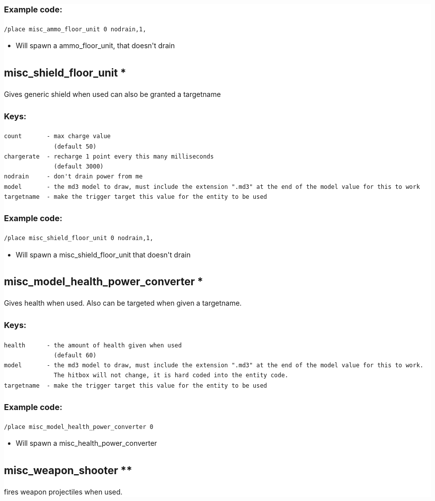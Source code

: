### Example code:

```
/place misc_ammo_floor_unit 0 nodrain,1,
```

- Will spawn a ammo_floor_unit, that doesn't drain

## misc_shield_floor_unit *
Gives generic shield when used can also be granted a targetname

### Keys:
```
count       - max charge value 
              (default 50)
chargerate  - recharge 1 point every this many milliseconds 
              (default 3000)
nodrain     - don't drain power from me
model       - the md3 model to draw, must include the extension ".md3" at the end of the model value for this to work
targetname  - make the trigger target this value for the entity to be used
```

### Example code:

```
/place misc_shield_floor_unit 0 nodrain,1,
```

- Will spawn a misc_shield_floor_unit that doesn't drain

## misc_model_health_power_converter *
Gives health when used. Also can be targeted when given a targetname.

### Keys:

```
health      - the amount of health given when used 
              (default 60)
model       - the md3 model to draw, must include the extension ".md3" at the end of the model value for this to work. 
              The hitbox will not change, it is hard coded into the entity code.
targetname  - make the trigger target this value for the entity to be used
```

### Example code:

```
/place misc_model_health_power_converter 0
```

- Will spawn a misc_health_power_converter

## misc_weapon_shooter **
fires weapon projectiles when used.
